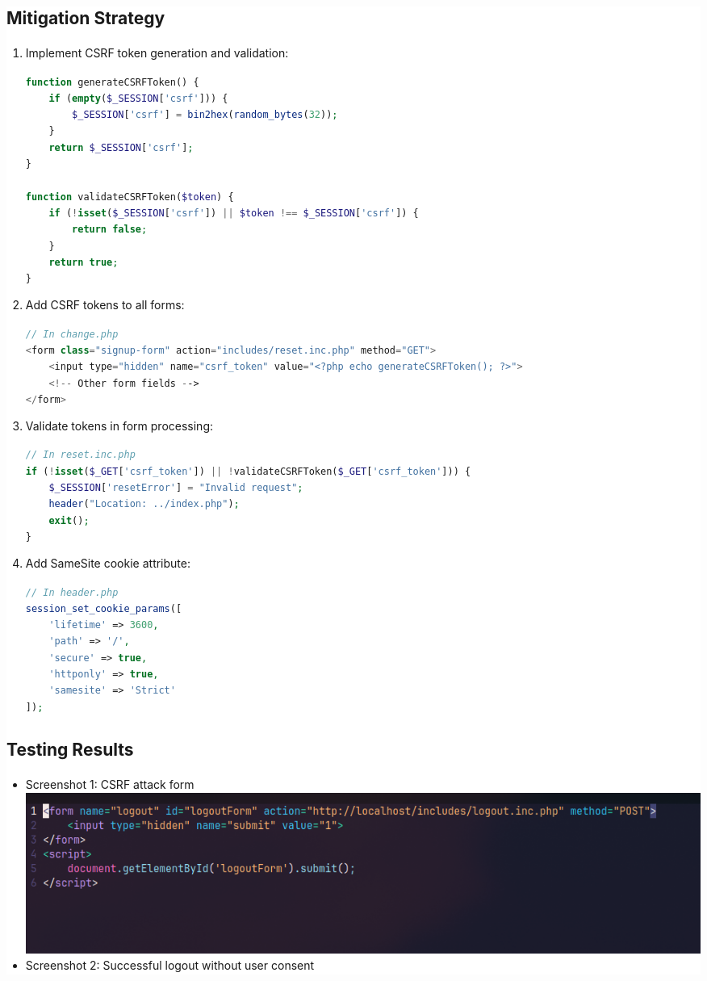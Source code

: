 ## Mitigation Strategy
1. Implement CSRF token generation and validation:
   ```php
   function generateCSRFToken() {
       if (empty($_SESSION['csrf'])) {
           $_SESSION['csrf'] = bin2hex(random_bytes(32));
       }
       return $_SESSION['csrf'];
   }

   function validateCSRFToken($token) {
       if (!isset($_SESSION['csrf']) || $token !== $_SESSION['csrf']) {
           return false;
       }
       return true;
   }
   ```

2. Add CSRF tokens to all forms:
   ```php
   // In change.php
   <form class="signup-form" action="includes/reset.inc.php" method="GET">
       <input type="hidden" name="csrf_token" value="<?php echo generateCSRFToken(); ?>">
       <!-- Other form fields -->
   </form>
   ```

3. Validate tokens in form processing:
   ```php
   // In reset.inc.php
   if (!isset($_GET['csrf_token']) || !validateCSRFToken($_GET['csrf_token'])) {
       $_SESSION['resetError'] = "Invalid request";
       header("Location: ../index.php");
       exit();
   }
   ```

4. Add SameSite cookie attribute:
   ```php
   // In header.php
   session_set_cookie_params([
       'lifetime' => 3600,
       'path' => '/',
       'secure' => true,
       'httponly' => true,
       'samesite' => 'Strict'
   ]);
   ```

## Testing Results
- Screenshot 1: CSRF attack form
![](./Screenshots/Screenshot_2025-04-14-15-27-56_26335.png)
- Screenshot 2: Successful logout without user consent